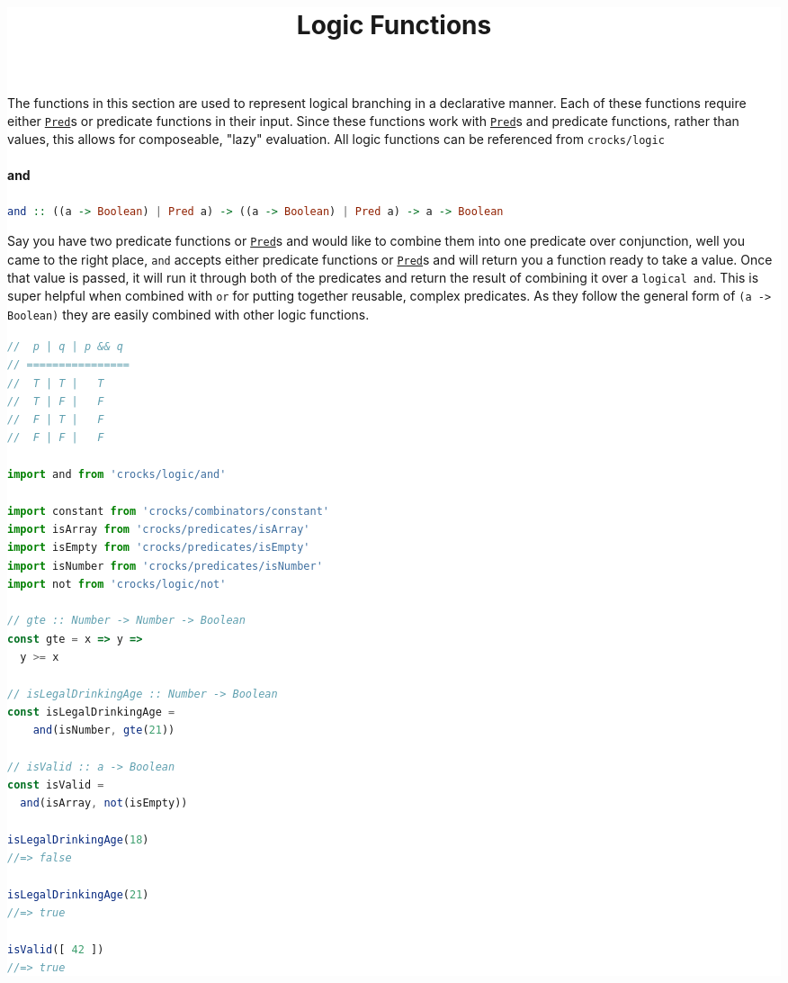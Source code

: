 <header>

# Logic Functions

</header>

The functions in this section are used to represent logical branching in a
declarative manner. Each of these functions require either [`Pred`][pred]s or
predicate functions in their input. Since these functions work
with [`Pred`][pred]s and predicate functions, rather than values, this allows
for composeable, "lazy" evaluation. All logic functions can be referenced
from `crocks/logic`

#### and

```haskell
and :: ((a -> Boolean) | Pred a) -> ((a -> Boolean) | Pred a) -> a -> Boolean
```

Say you have two predicate functions or [`Pred`][pred]s and would like to
combine them into one predicate over conjunction, well you came to the right
place, `and` accepts either predicate functions or [`Pred`][pred]s and will
return you a function ready to take a value. Once that value is passed, it will
run it through both of the predicates and return the result of combining it over
a `logical and`. This is super helpful when combined with `or` for putting
together reusable, complex predicates. As they follow the general form
of `(a -> Boolean)` they are easily combined with other logic functions.

```javascript
//  p | q | p && q
// ================
//  T | T |   T
//  T | F |   F
//  F | T |   F
//  F | F |   F

import and from 'crocks/logic/and'

import constant from 'crocks/combinators/constant'
import isArray from 'crocks/predicates/isArray'
import isEmpty from 'crocks/predicates/isEmpty'
import isNumber from 'crocks/predicates/isNumber'
import not from 'crocks/logic/not'

// gte :: Number -> Number -> Boolean
const gte = x => y =>
  y >= x

// isLegalDrinkingAge :: Number -> Boolean
const isLegalDrinkingAge =
    and(isNumber, gte(21))

// isValid :: a -> Boolean
const isValid =
  and(isArray, not(isEmpty))

isLegalDrinkingAge(18)
//=> false

isLegalDrinkingAge(21)
//=> true

isValid([ 42 ])
//=> true

```

[all]: ../monoids/All.html
[maybe]: ../crocks/Maybe.html
[pred]: ../crocks/Pred.html